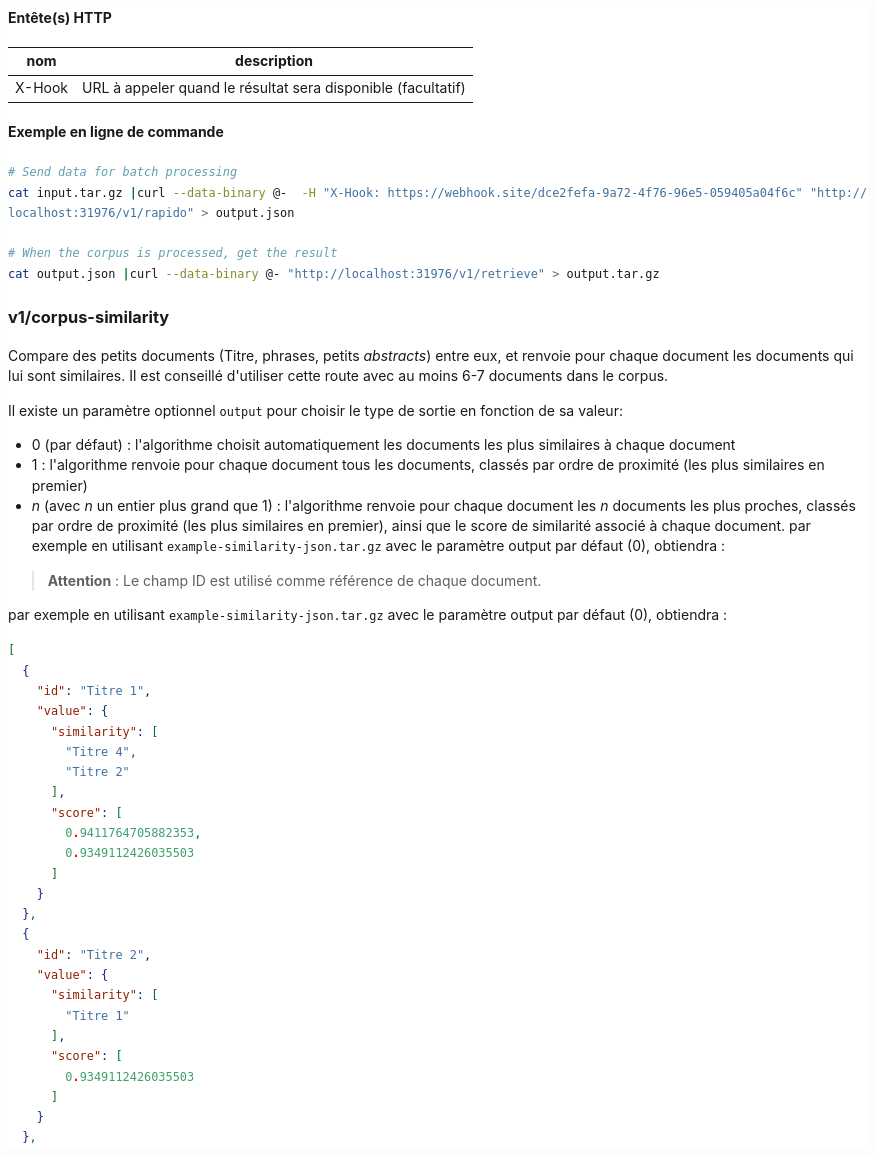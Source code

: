 #### Entête(s) HTTP

| nom    | description                                                  |
| ------ | ------------------------------------------------------------ |
| X-Hook | URL à appeler quand le résultat sera disponible (facultatif) |

#### Exemple en ligne de commande


```bash
# Send data for batch processing
cat input.tar.gz |curl --data-binary @-  -H "X-Hook: https://webhook.site/dce2fefa-9a72-4f76-96e5-059405a04f6c" "http://localhost:31976/v1/rapido" > output.json

# When the corpus is processed, get the result
cat output.json |curl --data-binary @- "http://localhost:31976/v1/retrieve" > output.tar.gz
```


### v1/corpus-similarity

Compare des petits documents (Titre, phrases, petits *abstracts*) entre eux, et renvoie pour chaque document les documents qui lui sont similaires. 
Il est conseillé d'utiliser cette route avec au moins 6-7 documents dans le corpus.

Il existe un paramètre optionnel `output` pour choisir le type de sortie en fonction de sa valeur:
- 0 (par défaut) : l'algorithme choisit automatiquement les documents les plus similaires à chaque document
- 1 : l'algorithme renvoie pour chaque document tous les documents, classés par ordre de proximité (les plus similaires en premier)
- *n* (avec *n* un entier plus grand que 1) : l'algorithme renvoie pour chaque document les *n* documents les plus proches, classés par ordre de proximité (les plus similaires en premier), ainsi que le score de similarité associé à chaque document.
par exemple en utilisant `example-similarity-json.tar.gz` avec le paramètre output par défaut (0), obtiendra :

> **Attention** : Le champ ID est utilisé comme référence de chaque document. 

par exemple en utilisant `example-similarity-json.tar.gz` avec le paramètre output par défaut (0), obtiendra :

```json
[
  {
    "id": "Titre 1",
    "value": {
      "similarity": [
        "Titre 4",
        "Titre 2"
      ],
      "score": [
        0.9411764705882353,
        0.9349112426035503
      ]
    }
  },
  {
    "id": "Titre 2",
    "value": {
      "similarity": [
        "Titre 1"
      ],
      "score": [
        0.9349112426035503
      ]
    }
  },
```